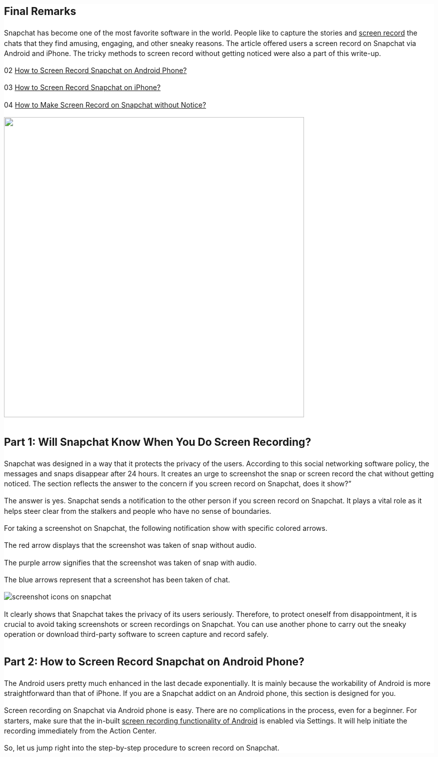 ## Final Remarks

Snapchat has become one of the most favorite software in the world. People like to capture the stories and [screen record](https://tools.techidaily.com/wondershare/filmora/download/) the chats that they find amusing, engaging, and other sneaky reasons. The article offered users a screen record on Snapchat via Android and iPhone. The tricky methods to screen record without getting noticed were also a part of this write-up.

02 [How to Screen Record Snapchat on Android Phone?](#part2)

03 [How to Screen Record Snapchat on iPhone?](#part3)

04 [How to Make Screen Record on Snapchat without Notice?](#part4)


<a href="https://uperfect.sjv.io/c/5597632/1246754/15155" target="_top" id="1246754"><img src="//a.impactradius-go.com/display-ad/15155-1246754" border="0" alt="" width="600" height="600"/></a><img height="0" width="0" src="https://imp.pxf.io/i/5597632/1246754/15155" style="position:absolute;visibility:hidden;" border="0" />

## Part 1: Will Snapchat Know When You Do Screen Recording?

Snapchat was designed in a way that it protects the privacy of the users. According to this social networking software policy, the messages and snaps disappear after 24 hours. It creates an urge to screenshot the snap or screen record the chat without getting noticed. The section reflects the answer to the concern if you screen record on Snapchat, does it show?”

The answer is yes. Snapchat sends a notification to the other person if you screen record on Snapchat. It plays a vital role as it helps steer clear from the stalkers and people who have no sense of boundaries.

For taking a screenshot on Snapchat, the following notification show with specific colored arrows.

The red arrow displays that the screenshot was taken of snap without audio.

The purple arrow signifies that the screenshot was taken of snap with audio.

The blue arrows represent that a screenshot has been taken of chat.

![screenshot icons on snapchat](https://images.wondershare.com/filmora/article-images/2021/screen-record-snapchat-1.jpg)

It clearly shows that Snapchat takes the privacy of its users seriously. Therefore, to protect oneself from disappointment, it is crucial to avoid taking screenshots or screen recordings on Snapchat. You can use another phone to carry out the sneaky operation or download third-party software to screen capture and record safely.

## Part 2: How to Screen Record Snapchat on Android Phone?

The Android users pretty much enhanced in the last decade exponentially. It is mainly because the workability of Android is more straightforward than that of iPhone. If you are a Snapchat addict on an Android phone, this section is designed for you.

Screen recording on Snapchat via Android phone is easy. There are no complications in the process, even for a beginner. For starters, make sure that the in-built [screen recording functionality of Android](https://tools.techidaily.com/wondershare/filmora/download/) is enabled via Settings. It will help initiate the recording immediately from the Action Center.

So, let us jump right into the step-by-step procedure to screen record on Snapchat.
